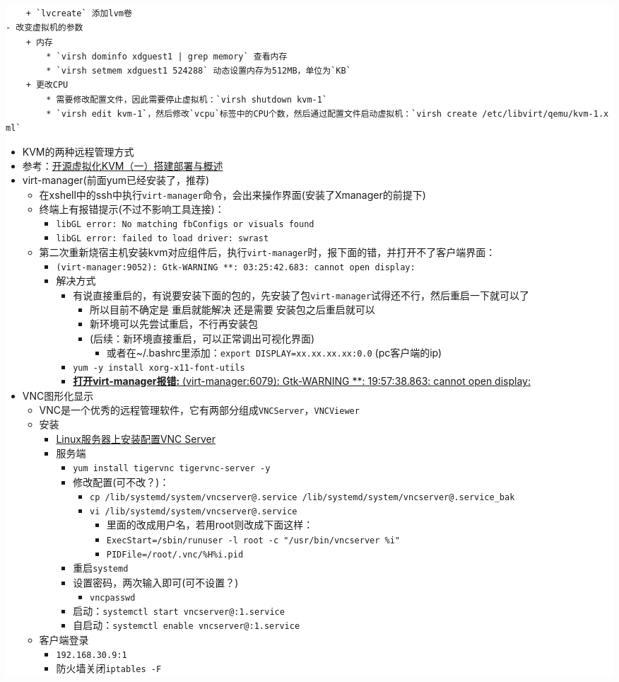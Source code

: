         + `lvcreate` 添加lvm卷
    - 改变虚拟机的参数
        + 内存
            * `virsh dominfo xdguest1 | grep memory` 查看内存
            * `virsh setmem xdguest1 524288` 动态设置内存为512MB，单位为`KB`
        + 更改CPU
            * 需要修改配置文件，因此需要停止虚拟机：`virsh shutdown kvm-1`
            * `virsh edit kvm-1`，然后修改`vcpu`标签中的CPU个数，然后通过配置文件启动虚拟机：`virsh create /etc/libvirt/qemu/kvm-1.xml`

* KVM的两种远程管理方式
* 参考：[开源虚拟化KVM（一）搭建部署与概述](https://www.cnblogs.com/hai-better/p/10588475.html)
* virt-manager(前面yum已经安装了，推荐)
    - 在xshell中的ssh中执行`virt-manager`命令，会出来操作界面(安装了Xmanager的前提下)
    - 终端上有报错提示(不过不影响工具连接)：
        + `libGL error: No matching fbConfigs or visuals found`
        + `libGL error: failed to load driver: swrast`
    - 第二次重新烧宿主机安装kvm对应组件后，执行`virt-manager`时，报下面的错，并打开不了客户端界面：
        + `(virt-manager:9052): Gtk-WARNING **: 03:25:42.683: cannot open display:`
        + 解决方式
            * 有说直接重启的，有说要安装下面的包的，先安装了包`virt-manager`试得还不行，然后重启一下就可以了
                - 所以目前不确定是 重启就能解决 还是需要 安装包之后重启就可以
                - 新环境可以先尝试重启，不行再安装包
                - (后续：新环境直接重启，可以正常调出可视化界面)
                    + 或者在~/.bashrc里添加：`export DISPLAY=xx.xx.xx.xx:0.0` (pc客户端的ip)
            * `yum -y install xorg-x11-font-utils`
            * [**打开virt-manager报错:** (virt-manager:6079): Gtk-WARNING **: 19:57:38.863: cannot open display:](https://blog.csdn.net/li1121567428/article/details/94041871?utm_medium=distribute.pc_relevant.none-task-blog-BlogCommendFromMachineLearnPai2-3.add_param_isCf&depth_1-utm_source=distribute.pc_relevant.none-task-blog-BlogCommendFromMachineLearnPai2-3.add_param_isCf)
* VNC图形化显示
    - VNC是一个优秀的远程管理软件，它有两部分组成`VNCServer`，`VNCViewer`
    - 安装
        + [Linux服务器上安装配置VNC Server](https://blog.csdn.net/aiynmimi/article/details/76850984?utm_medium=distribute.pc_relevant.none-task-blog-BlogCommendFromMachineLearnPai2-2.channel_param&depth_1-utm_source=distribute.pc_relevant.none-task-blog-BlogCommendFromMachineLearnPai2-2.channel_param)
        + 服务端
            * `yum install tigervnc tigervnc-server -y`
            * 修改配置(可不改？)：
                - `cp /lib/systemd/system/vncserver@.service /lib/systemd/system/vncserver@.service_bak`
                - `vi /lib/systemd/system/vncserver@.service`
                    + 里面的<USER>改成用户名，若用root则改成下面这样：
                    + `ExecStart=/sbin/runuser -l root -c "/usr/bin/vncserver %i"`
                    + `PIDFile=/root/.vnc/%H%i.pid`
            * 重启`systemd`
            * 设置密码，两次输入即可(可不设置？)
                - `vncpasswd`
            * 启动：`systemctl start vncserver@:1.service`
            * 自启动：`systemctl enable vncserver@:1.service`
    - 客户端登录
        + `192.168.30.9:1`
        + 防火墙关闭`iptables -F`